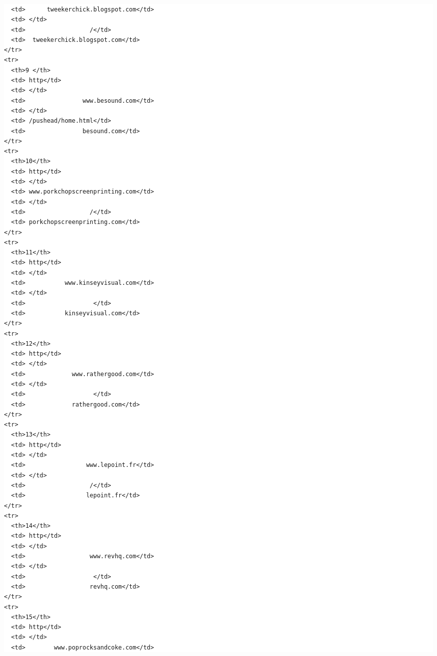       <td>      tweekerchick.blogspot.com</td>
      <td> </td>
      <td>                  /</td>
      <td>  tweekerchick.blogspot.com</td>
    </tr>
    <tr>
      <th>9 </th>
      <td> http</td>
      <td> </td>
      <td>                www.besound.com</td>
      <td> </td>
      <td> /pushead/home.html</td>
      <td>                besound.com</td>
    </tr>
    <tr>
      <th>10</th>
      <td> http</td>
      <td> </td>
      <td> www.porkchopscreenprinting.com</td>
      <td> </td>
      <td>                  /</td>
      <td> porkchopscreenprinting.com</td>
    </tr>
    <tr>
      <th>11</th>
      <td> http</td>
      <td> </td>
      <td>           www.kinseyvisual.com</td>
      <td> </td>
      <td>                   </td>
      <td>           kinseyvisual.com</td>
    </tr>
    <tr>
      <th>12</th>
      <td> http</td>
      <td> </td>
      <td>             www.rathergood.com</td>
      <td> </td>
      <td>                   </td>
      <td>             rathergood.com</td>
    </tr>
    <tr>
      <th>13</th>
      <td> http</td>
      <td> </td>
      <td>                 www.lepoint.fr</td>
      <td> </td>
      <td>                  /</td>
      <td>                 lepoint.fr</td>
    </tr>
    <tr>
      <th>14</th>
      <td> http</td>
      <td> </td>
      <td>                  www.revhq.com</td>
      <td> </td>
      <td>                   </td>
      <td>                  revhq.com</td>
    </tr>
    <tr>
      <th>15</th>
      <td> http</td>
      <td> </td>
      <td>        www.poprocksandcoke.com</td>